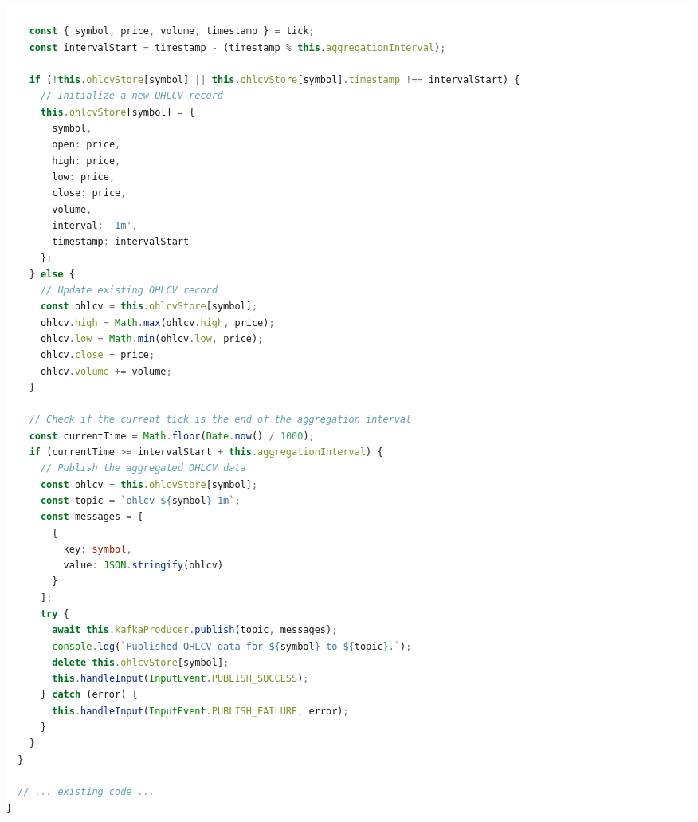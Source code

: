    ```typescript

       const { symbol, price, volume, timestamp } = tick;
       const intervalStart = timestamp - (timestamp % this.aggregationInterval);

       if (!this.ohlcvStore[symbol] || this.ohlcvStore[symbol].timestamp !== intervalStart) {
         // Initialize a new OHLCV record
         this.ohlcvStore[symbol] = {
           symbol,
           open: price,
           high: price,
           low: price,
           close: price,
           volume,
           interval: '1m',
           timestamp: intervalStart
         };
       } else {
         // Update existing OHLCV record
         const ohlcv = this.ohlcvStore[symbol];
         ohlcv.high = Math.max(ohlcv.high, price);
         ohlcv.low = Math.min(ohlcv.low, price);
         ohlcv.close = price;
         ohlcv.volume += volume;
       }

       // Check if the current tick is the end of the aggregation interval
       const currentTime = Math.floor(Date.now() / 1000);
       if (currentTime >= intervalStart + this.aggregationInterval) {
         // Publish the aggregated OHLCV data
         const ohlcv = this.ohlcvStore[symbol];
         const topic = `ohlcv-${symbol}-1m`;
         const messages = [
           {
             key: symbol,
             value: JSON.stringify(ohlcv)
           }
         ];
         try {
           await this.kafkaProducer.publish(topic, messages);
           console.log(`Published OHLCV data for ${symbol} to ${topic}.`);
           delete this.ohlcvStore[symbol];
           this.handleInput(InputEvent.PUBLISH_SUCCESS);
         } catch (error) {
           this.handleInput(InputEvent.PUBLISH_FAILURE, error);
         }
       }
     }

     // ... existing code ...
   }
   ```
